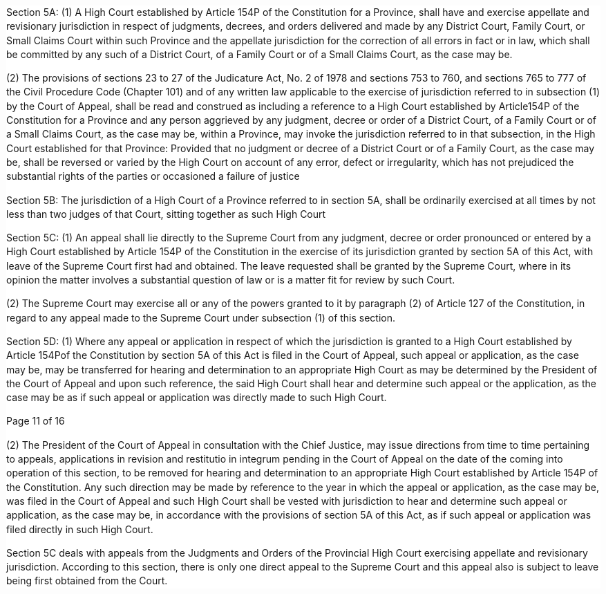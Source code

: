 Section 5A: (1) A High Court established by Article 154P of the Constitution for a Province, shall have and exercise appellate and revisionary jurisdiction in respect of judgments, decrees, and orders delivered and made by any District Court, Family Court, or Small Claims Court within such Province and the appellate jurisdiction for the correction of all errors in fact or in law, which shall be committed by any such of a District Court, of a Family Court or of a Small Claims Court, as the case may be.

(2) The provisions of sections 23 to 27 of the Judicature Act, No. 2 of 1978 and sections 753 to 760, and sections 765 to 777 of the Civil Procedure Code (Chapter 101) and of any written law applicable to the exercise of jurisdiction referred to in subsection (1) by the Court of Appeal, shall be read and construed as including a reference to a High Court established by Article154P of the Constitution for a Province and any person aggrieved by any judgment, decree or order of a District Court, of a Family Court or of a Small Claims Court, as the case may be, within a Province, may invoke the jurisdiction referred to in that subsection, in the High Court established for that Province: Provided that no judgment or decree of a District Court or of a Family Court, as the case may be, shall be reversed or varied by the High Court on account of any error, defect or irregularity, which has not prejudiced the substantial rights of the parties or occasioned a failure of justice

Section 5B: The jurisdiction of a High Court of a Province referred to in section 5A, shall be ordinarily exercised at all times by not less than two judges of that Court, sitting together as such High Court

Section 5C: (1) An appeal shall lie directly to the Supreme Court from any judgment, decree or order pronounced or entered by a High Court established by Article 154P of the Constitution in the exercise of its jurisdiction granted by section 5A of this Act, with leave of the Supreme Court first had and obtained. The leave requested shall be granted by the Supreme Court, where in its opinion the matter involves a substantial question of law or is a matter fit for review by such Court.

(2) The Supreme Court may exercise all or any of the powers granted to it by paragraph (2) of Article 127 of the Constitution, in regard to any appeal made to the Supreme Court under subsection (1) of this section.

Section 5D: (1) Where any appeal or application in respect of which the jurisdiction is granted to a High Court established by Article 154Pof the Constitution by section 5A of this Act is filed in the Court of Appeal, such appeal or application, as the case may be, may be transferred for hearing and determination to an appropriate High Court as may be determined by the President of the Court of Appeal and upon such reference, the said High Court shall hear and determine such appeal or the application, as the case may be as if such appeal or application was directly made to such High Court.

Page 11 of 16

(2) The President of the Court of Appeal in consultation with the Chief Justice, may issue directions from time to time pertaining to appeals, applications in revision and restitutio in integrum pending in the Court of Appeal on the date of the coming into operation of this section, to be removed for hearing and determination to an appropriate High Court established by Article 154P of the Constitution. Any such direction may be made by reference to the year in which the appeal or application, as the case may be, was filed in the Court of Appeal and such High Court shall be vested with jurisdiction to hear and determine such appeal or application, as the case may be, in accordance with the provisions of section 5A of this Act, as if such appeal or application was filed directly in such High Court.

Section 5C deals with appeals from the Judgments and Orders of the Provincial High Court exercising appellate and revisionary jurisdiction. According to this section, there is only one direct appeal to the Supreme Court and this appeal also is subject to leave being first obtained from the Court.
